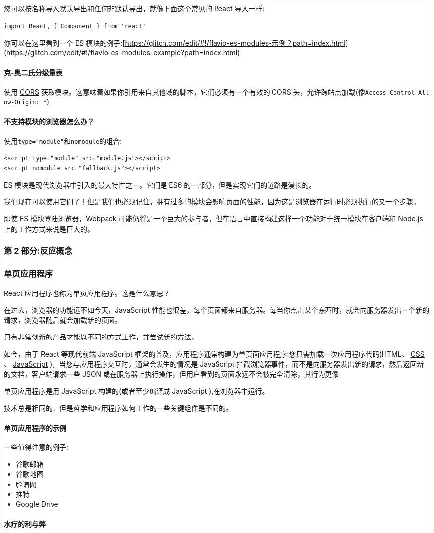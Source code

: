 您可以按名称导入默认导出和任何非默认导出，就像下面这个常见的 React 导入一样:

```
import React, { Component } from 'react'
```

你可以在这里看到一个 ES 模块的例子:[https://glitch.com/edit/#!/flavio-es-modules-示例？path=index.html](https://glitch.com/edit/#!/flavio-es-modules-example?path=index.html)

#### 克-奥二氏分级量表

使用 [CORS](https://flaviocopes.com/cors/) 获取模块。这意味着如果你引用来自其他域的脚本，它们必须有一个有效的 CORS 头，允许跨站点加载(像`Access-Control-Allow-Origin: *`)

#### 不支持模块的浏览器怎么办？

使用`type="module"`和`nomodule`的组合:

```
<script type="module" src="module.js"></script>
<script nomodule src="fallback.js"></script>
```

ES 模块是现代浏览器中引入的最大特性之一。它们是 ES6 的一部分，但是实现它们的道路是漫长的。

我们现在可以使用它们了！但是我们也必须记住，拥有过多的模块会影响页面的性能，因为这是浏览器在运行时必须执行的又一个步骤。

即使 ES 模块登陆浏览器，Webpack 可能仍将是一个巨大的参与者，但在语言中直接构建这样一个功能对于统一模块在客户端和 Node.js 上的工作方式来说是巨大的。

### 第 2 部分:反应概念

### 单页应用程序

React 应用程序也称为单页应用程序。这是什么意思？

在过去，浏览器的功能远不如今天，JavaScript 性能也很差，每个页面都来自服务器。每当你点击某个东西时，就会向服务器发出一个新的请求，浏览器随后就会加载新的页面。

只有非常创新的产品才能以不同的方式工作，并尝试新的方法。

如今，由于 React 等现代前端 JavaScript 框架的普及，应用程序通常构建为单页面应用程序:您只需加载一次应用程序代码(HTML、 [CSS](https://flaviocopes.com/css/) 、 [JavaScript](https://flaviocopes.com/javascript/) )，当您与应用程序交互时，通常会发生的情况是 JavaScript 拦截浏览器事件，而不是向服务器发出新的请求，然后返回新的文档，客户端请求一些 JSON 或在服务器上执行操作，但用户看到的页面永远不会被完全清除，其行为更像

单页应用程序是用 JavaScript 构建的(或者至少编译成 JavaScript ),在浏览器中运行。

技术总是相同的，但是哲学和应用程序如何工作的一些关键组件是不同的。

#### 单页应用程序的示例

一些值得注意的例子:

*   谷歌邮箱
*   谷歌地图
*   脸谱网
*   推特
*   Google Drive

#### 水疗的利与弊
